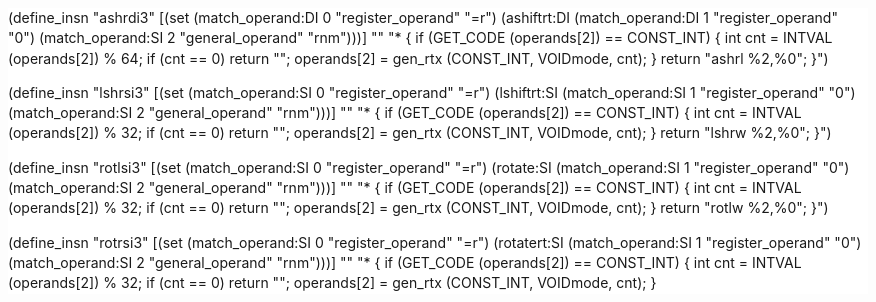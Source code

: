 (define_insn "ashrdi3"
  [(set (match_operand:DI 0 "register_operand" "=r")
	(ashiftrt:DI (match_operand:DI 1 "register_operand" "0")
		     (match_operand:SI 2 "general_operand" "rnm")))]
  ""
  "*
{
  if (GET_CODE (operands[2]) == CONST_INT)
    {
      int cnt = INTVAL (operands[2]) % 64;
      if (cnt == 0)
	return \"\";
      operands[2] = gen_rtx (CONST_INT, VOIDmode, cnt);
    }
  return \"ashrl %2,%0\";
}")

(define_insn "lshrsi3"
  [(set (match_operand:SI 0 "register_operand" "=r")
	(lshiftrt:SI (match_operand:SI 1 "register_operand" "0")
		     (match_operand:SI 2 "general_operand" "rnm")))]
  ""
  "*
{
  if (GET_CODE (operands[2]) == CONST_INT)
    {
      int cnt = INTVAL (operands[2]) % 32;
      if (cnt == 0)
	  return \"\";
      operands[2] = gen_rtx (CONST_INT, VOIDmode, cnt);
    }
  return \"lshrw %2,%0\";
}")

(define_insn "rotlsi3"
  [(set (match_operand:SI 0 "register_operand" "=r")
	(rotate:SI (match_operand:SI 1 "register_operand" "0")
		   (match_operand:SI 2 "general_operand" "rnm")))]
  ""
  "*
{
  if (GET_CODE (operands[2]) == CONST_INT)
    {
      int cnt = INTVAL (operands[2]) % 32;
      if (cnt == 0)
	  return \"\";
      operands[2] = gen_rtx (CONST_INT, VOIDmode, cnt);
    }
  return \"rotlw %2,%0\";
}")

(define_insn "rotrsi3"
  [(set (match_operand:SI 0 "register_operand" "=r")
	(rotatert:SI (match_operand:SI 1 "register_operand" "0")
		     (match_operand:SI 2 "general_operand" "rnm")))]
  ""
  "*
{
  if (GET_CODE (operands[2]) == CONST_INT)
    {
      int cnt = INTVAL (operands[2]) % 32;
      if (cnt == 0)
	  return \"\";
      operands[2] = gen_rtx (CONST_INT, VOIDmode, cnt);
    }